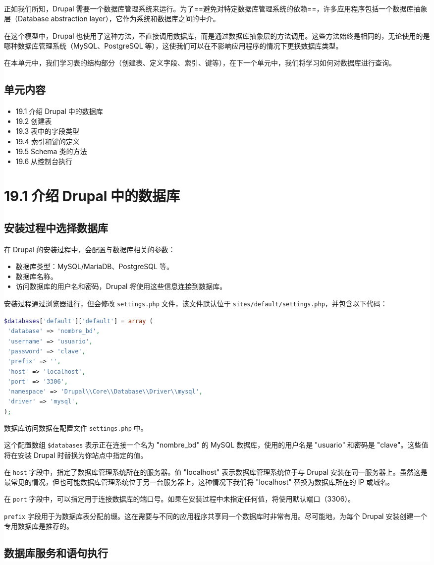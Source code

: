 
正如我们所知，Drupal 需要一个数据库管理系统来运行。为了==避免对特定数据库管理系统的依赖==，许多应用程序包括一个数据库抽象层（Database abstraction layer），它作为系统和数据库之间的中介。

在这个模型中，Drupal 也使用了这种方法，不直接调用数据库，而是通过数据库抽象层的方法调用。这些方法始终是相同的，无论使用的是哪种数据库管理系统（MySQL、PostgreSQL 等），这使我们可以在不影响应用程序的情况下更换数据库类型。

在本单元中，我们学习表的结构部分（创建表、定义字段、索引、键等），在下一个单元中，我们将学习如何对数据库进行查询。

## 单元内容

- 19.1 介绍 Drupal 中的数据库
- 19.2 创建表
- 19.3 表中的字段类型
- 19.4 索引和键的定义
- 19.5 Schema 类的方法
- 19.6 从控制台执行
# 19.1 介绍 Drupal 中的数据库

## 安装过程中选择数据库

在 Drupal 的安装过程中，会配置与数据库相关的参数：

- 数据库类型：MySQL/MariaDB、PostgreSQL 等。
- 数据库名称。
- 访问数据库的用户名和密码，Drupal 将使用这些信息连接到数据库。

安装过程通过浏览器进行，但会修改 `settings.php` 文件，该文件默认位于 `sites/default/settings.php`，并包含以下代码：

```php
$databases['default']['default'] = array (
 'database' => 'nombre_bd',
 'username' => 'usuario',
 'password' => 'clave',
 'prefix' => '',
 'host' => 'localhost',
 'port' => '3306',
 'namespace' => 'Drupal\\Core\\Database\\Driver\\mysql',
 'driver' => 'mysql',
);
```

数据库访问数据在配置文件 `settings.php` 中。

这个配置数组 `$databases` 表示正在连接一个名为 "nombre_bd" 的 MySQL 数据库，使用的用户名是 "usuario" 和密码是 "clave"。这些值将在安装 Drupal 时替换为你站点中指定的值。

在 `host` 字段中，指定了数据库管理系统所在的服务器。值 "localhost" 表示数据库管理系统位于与 Drupal 安装在同一服务器上。虽然这是最常见的情况，但也可能数据库管理系统位于另一台服务器上，这种情况下我们将 "localhost" 替换为数据库所在的 IP 或域名。

在 `port` 字段中，可以指定用于连接数据库的端口号。如果在安装过程中未指定任何值，将使用默认端口（3306）。

`prefix` 字段用于为数据库表分配前缀。这在需要与不同的应用程序共享同一个数据库时非常有用。尽可能地，为每个 Drupal 安装创建一个专用数据库是推荐的。

## 数据库服务和语句执行

